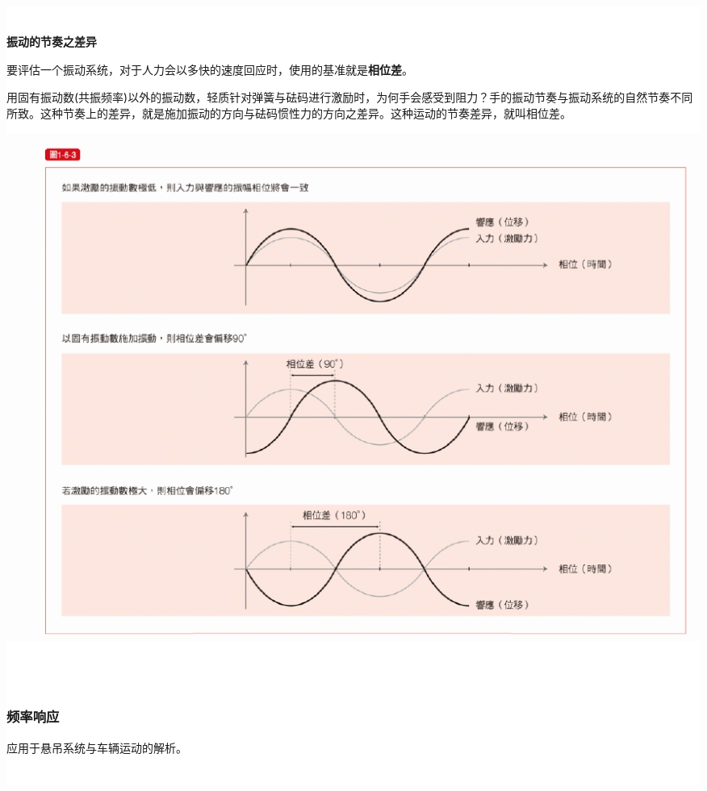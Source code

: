 <br>

**振动的节奏之差异**

要评估一个振动系统，对于人力会以多快的速度回应时，使用的基准就是**相位差**。

用固有振动数(共振频率)以外的振动数，轻质针对弹簧与砝码进行激励时，为何手会感受到阻力？手的振动节奏与振动系统的自然节奏不同所致。这种节奏上的差异，就是施加振动的方向与砝码惯性力的方向之差异。这种运动的节奏差异，就叫相位差。

![](/images/BeyondTheApex/1-6-3.png)



<br/>
<br/>



### 频率响应

应用于悬吊系统与车辆运动的解析。

<br>
